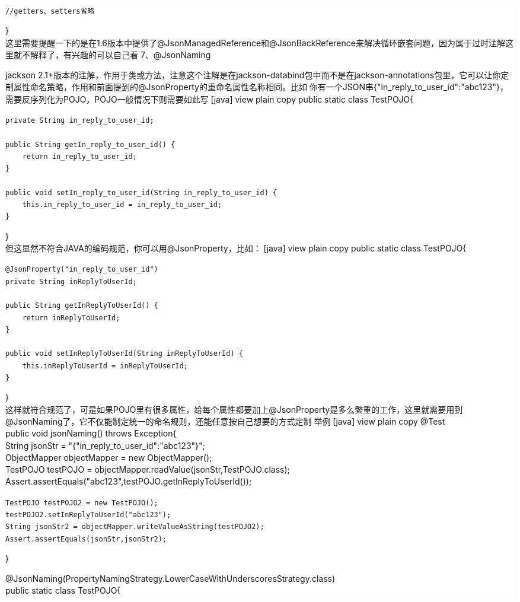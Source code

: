     //getters、setters省略  
}  
这里需要提醒一下的是在1.6版本中提供了@JsonManagedReference和@JsonBackReference来解决循环嵌套问题，因为属于过时注解这里就不解释了，有兴趣的可以自己看
7、@JsonNaming

jackson 2.1+版本的注解，作用于类或方法，注意这个注解是在jackson-databind包中而不是在jackson-annotations包里，它可以让你定制属性命名策略，作用和前面提到的@JsonProperty的重命名属性名称相同。比如
你有一个JSON串{"in_reply_to_user_id":"abc123"}，需要反序列化为POJO，POJO一般情况下则需要如此写
[java] view plain copy
public static class TestPOJO{  
  
    private String in_reply_to_user_id;  
  
    public String getIn_reply_to_user_id() {  
        return in_reply_to_user_id;  
    }  
  
    public void setIn_reply_to_user_id(String in_reply_to_user_id) {  
        this.in_reply_to_user_id = in_reply_to_user_id;  
    }  
}  
但这显然不符合JAVA的编码规范，你可以用@JsonProperty，比如：
[java] view plain copy
public static class TestPOJO{  
  
    @JsonProperty("in_reply_to_user_id")  
    private String inReplyToUserId;  
  
    public String getInReplyToUserId() {  
        return inReplyToUserId;  
    }  
  
    public void setInReplyToUserId(String inReplyToUserId) {  
        this.inReplyToUserId = inReplyToUserId;  
    }  
}  
这样就符合规范了，可是如果POJO里有很多属性，给每个属性都要加上@JsonProperty是多么繁重的工作，这里就需要用到@JsonNaming了，它不仅能制定统一的命名规则，还能任意按自己想要的方式定制
举例
[java] view plain copy
@Test  
public void jsonNaming() throws Exception{  
    String jsonStr = "{\"in_reply_to_user_id\":\"abc123\"}";  
    ObjectMapper objectMapper = new ObjectMapper();  
    TestPOJO testPOJO = objectMapper.readValue(jsonStr,TestPOJO.class);  
    Assert.assertEquals("abc123",testPOJO.getInReplyToUserId());  
  
    TestPOJO testPOJO2 = new TestPOJO();  
    testPOJO2.setInReplyToUserId("abc123");  
    String jsonStr2 = objectMapper.writeValueAsString(testPOJO2);  
    Assert.assertEquals(jsonStr,jsonStr2);  
}  
  
@JsonNaming(PropertyNamingStrategy.LowerCaseWithUnderscoresStrategy.class)  
public static class TestPOJO{  
  